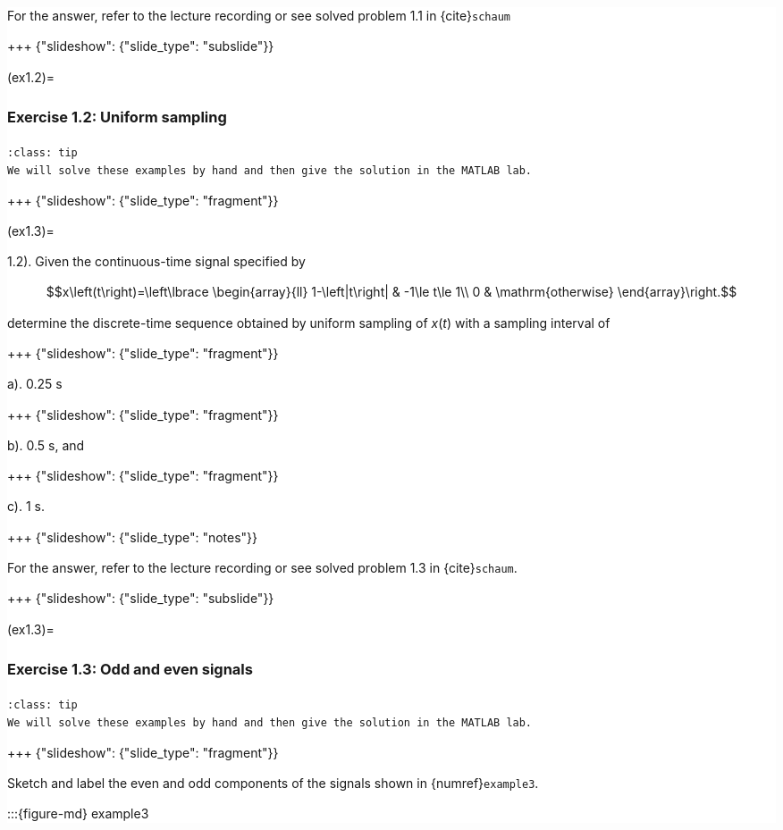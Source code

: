 For the answer, refer to the lecture recording or see solved problem 1.1 in {cite}`schaum`

+++ {"slideshow": {"slide_type": "subslide"}}

(ex1.2)=
### Exercise 1.2: Uniform sampling

`````{admonition} MATLAB Example
:class: tip
We will solve these examples by hand and then give the solution in the MATLAB lab.
`````

+++ {"slideshow": {"slide_type": "fragment"}}

(ex1.3)=

1.2). Given the continuous-time signal specified by

$$x\left(t\right)=\left\lbrace \begin{array}{ll}
1-\left|t\right| & -1\le t\le 1\\
0 & \mathrm{otherwise}
\end{array}\right.$$

determine the discrete-time sequence obtained by uniform sampling of $x(t)$ with a sampling interval of

+++ {"slideshow": {"slide_type": "fragment"}}

a). 0.25 s

+++ {"slideshow": {"slide_type": "fragment"}}

b). 0.5 s, and

+++ {"slideshow": {"slide_type": "fragment"}}

c). 1 s.

+++ {"slideshow": {"slide_type": "notes"}}

For the answer, refer to the lecture recording or see solved problem 1.3 in {cite}`schaum`.

+++ {"slideshow": {"slide_type": "subslide"}}

(ex1.3)=
### Exercise 1.3: Odd and even signals

`````{admonition} MATLAB Example
:class: tip
We will solve these examples by hand and then give the solution in the MATLAB lab.
`````

+++ {"slideshow": {"slide_type": "fragment"}}

Sketch and label the even and odd components of the signals shown in {numref}`example3`.


:::{figure-md} example3